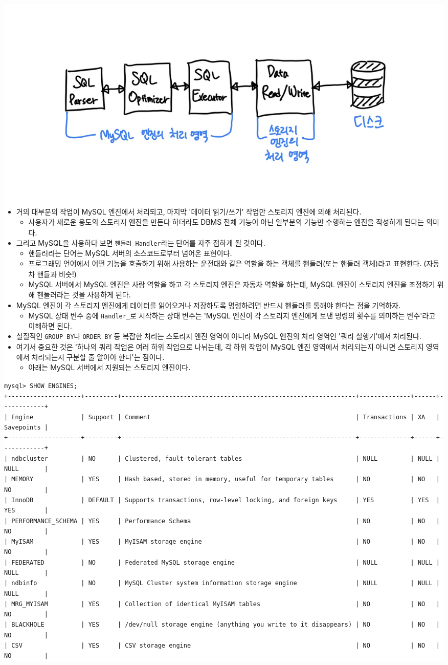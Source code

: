 <img src="img/architecture05.jpg">

- 거의 대부분의 작업이 MySQL 엔진에서 처리되고, 마지막 '데이터 읽기/쓰기' 작업만 스토리지 엔진에 의해 처리된다.
  - 사용자가 새로운 용도의 스토리지 엔진을 만든다 하더라도 DBMS 전체 기능이 아닌 일부분의 기능만 수행하는 엔진을 작성하게 된다는 의미다.
- 그리고 MySQL을 사용하다 보면 `핸들러 Handler`라는 단어를 자주 접하게 될 것이다.
  - 핸들러라는 단어는 MySQL 서버의 소스코드로부터 넘어온 표현이다.
  - 프로그래밍 언어에서 어떤 기능을 호출하기 위해 사용하는 운전대와 같은 역할을 하는 객체를 핸들러(또는 핸들러 객체)라고 표현한다. (자동차 핸들과 비슷!)
  - MySQL 서버에서 MySQL 엔진은 사람 역할을 하고 각 스토리지 엔진은 자동차 역할을 하는데, MySQL 엔진이 스토리지 엔진을 조정하기 위해 핸들러라는 것을 사용하게 된다.
- MySQL 엔진이 각 스토리지 엔진에게 데이터를 읽어오거나 저장하도록 명령하려면 반드시 핸들러를 통해야 한다는 점을 기억하자.
  - MySQL 상태 변수 중에 `Handler_`로 시작하는 상태 변수는 'MySQL 엔진이 각 스토리지 엔진에게 보낸 명령의 횟수를 의미하는 변수'라고 이해하면 된다.
- 실질적인 `GROUP BY`나 `ORDER BY` 등 복잡한 처리는 스토리지 엔진 영역이 아니라 MySQL 엔진의 처리 영역인 '쿼리 실행기'에서 처리된다.
- 여기서 중요한 것은 '하나의 쿼리 작업은 여러 하위 작업으로 나뉘는데, 각 하위 작업이 MySQL 엔진 영역에서 처리되는지 아니면 스토리지 영역에서 처리되는지 구분할 줄 알아야 한다'는 점이다.
  - 아래는 MySQL 서버에서 지원되는 스토리지 엔진이다.

```shell
mysql> SHOW ENGINES;
+--------------------+---------+----------------------------------------------------------------+--------------+------+------------+
| Engine             | Support | Comment                                                        | Transactions | XA   | Savepoints |
+--------------------+---------+----------------------------------------------------------------+--------------+------+------------+
| ndbcluster         | NO      | Clustered, fault-tolerant tables                               | NULL         | NULL | NULL       |
| MEMORY             | YES     | Hash based, stored in memory, useful for temporary tables      | NO           | NO   | NO         |
| InnoDB             | DEFAULT | Supports transactions, row-level locking, and foreign keys     | YES          | YES  | YES        |
| PERFORMANCE_SCHEMA | YES     | Performance Schema                                             | NO           | NO   | NO         |
| MyISAM             | YES     | MyISAM storage engine                                          | NO           | NO   | NO         |
| FEDERATED          | NO      | Federated MySQL storage engine                                 | NULL         | NULL | NULL       |
| ndbinfo            | NO      | MySQL Cluster system information storage engine                | NULL         | NULL | NULL       |
| MRG_MYISAM         | YES     | Collection of identical MyISAM tables                          | NO           | NO   | NO         |
| BLACKHOLE          | YES     | /dev/null storage engine (anything you write to it disappears) | NO           | NO   | NO         |
| CSV                | YES     | CSV storage engine                                             | NO           | NO   | NO         |
```